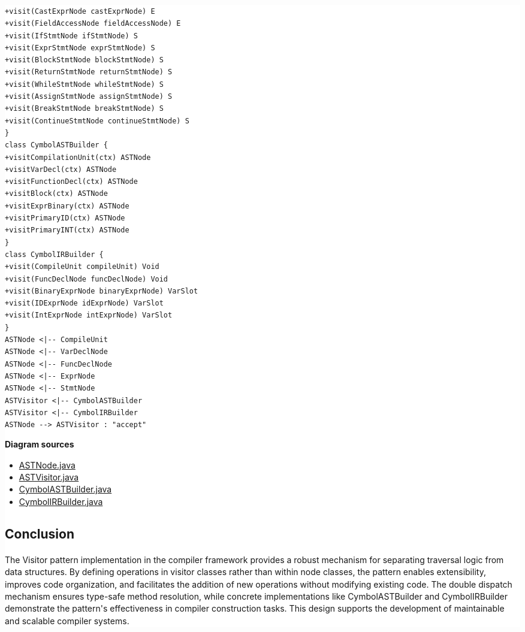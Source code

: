 ```mermaid
+visit(CastExprNode castExprNode) E
+visit(FieldAccessNode fieldAccessNode) E
+visit(IfStmtNode ifStmtNode) S
+visit(ExprStmtNode exprStmtNode) S
+visit(BlockStmtNode blockStmtNode) S
+visit(ReturnStmtNode returnStmtNode) S
+visit(WhileStmtNode whileStmtNode) S
+visit(AssignStmtNode assignStmtNode) S
+visit(BreakStmtNode breakStmtNode) S
+visit(ContinueStmtNode continueStmtNode) S
}
class CymbolASTBuilder {
+visitCompilationUnit(ctx) ASTNode
+visitVarDecl(ctx) ASTNode
+visitFunctionDecl(ctx) ASTNode
+visitBlock(ctx) ASTNode
+visitExprBinary(ctx) ASTNode
+visitPrimaryID(ctx) ASTNode
+visitPrimaryINT(ctx) ASTNode
}
class CymbolIRBuilder {
+visit(CompileUnit compileUnit) Void
+visit(FuncDeclNode funcDeclNode) Void
+visit(BinaryExprNode binaryExprNode) VarSlot
+visit(IDExprNode idExprNode) VarSlot
+visit(IntExprNode intExprNode) VarSlot
}
ASTNode <|-- CompileUnit
ASTNode <|-- VarDeclNode
ASTNode <|-- FuncDeclNode
ASTNode <|-- ExprNode
ASTNode <|-- StmtNode
ASTVisitor <|-- CymbolASTBuilder
ASTVisitor <|-- CymbolIRBuilder
ASTNode --> ASTVisitor : "accept"
```

**Diagram sources**
- [ASTNode.java](file://ep20/src/main/java/org/teachfx/antlr4/ep20/ast/ASTNode.java#L1-L48)
- [ASTVisitor.java](file://ep20/src/main/java/org/teachfx/antlr4/ep20/ast/ASTVisitor.java#L1-L123)
- [CymbolASTBuilder.java](file://ep20/src/main/java/org/teachfx/antlr4/ep20/pass/ast/CymbolASTBuilder.java#L1-L318)
- [CymbolIRBuilder.java](file://ep20/src/main/java/org/teachfx/antlr4/ep20/pass/ir/CymbolIRBuilder.java#L1-L473)

## Conclusion
The Visitor pattern implementation in the compiler framework provides a robust mechanism for separating traversal logic from data structures. By defining operations in visitor classes rather than within node classes, the pattern enables extensibility, improves code organization, and facilitates the addition of new operations without modifying existing code. The double dispatch mechanism ensures type-safe method resolution, while concrete implementations like CymbolASTBuilder and CymbolIRBuilder demonstrate the pattern's effectiveness in compiler construction tasks. This design supports the development of maintainable and scalable compiler systems.